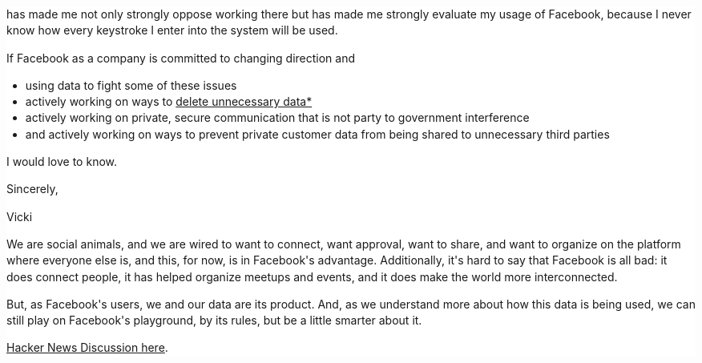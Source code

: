 has made me not only strongly oppose working there but has made me strongly evaluate my usage of Facebook, because I never know how every keystroke I enter into the system will be used. 
	
If Facebook as a company is committed to changing direction and 
	
+ using data to fight some of these issues
+ actively working on ways to [delete unnecessary data*](http://idlewords.com/talks/haunted_by_data.htm)
+ actively working on private, secure communication that is not party to government interference
+ and actively working on ways to prevent private customer data from being shared to unnecessary third parties
	
I would love to know. 
	
Sincerely,
	
Vicki


We are social animals, and we are wired to want to connect, want approval, want to share, and want to organize on the platform where everyone else is, and this, for now, is in Facebook's advantage. Additionally, it's hard to say that Facebook is all bad: it does connect people, it has helped organize meetups and events, and it does make the world more interconnected. 

But, as Facebook's users, we and our data are its product.  And, as we understand more about how this data is being used, we can still play on Facebook's playground, by its rules, but be a little smarter about it. 





[Hacker News Discussion here](https://news.ycombinator.com/item?id=13559498). 
